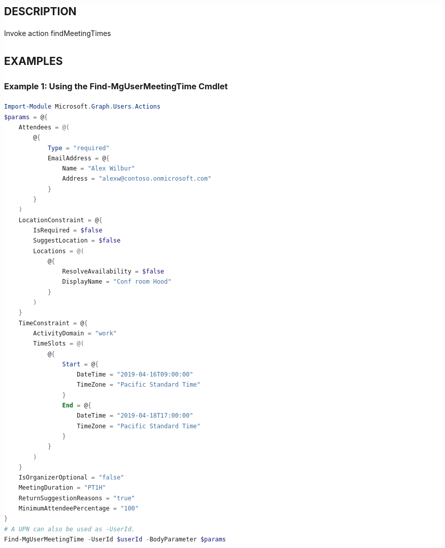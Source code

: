## DESCRIPTION
Invoke action findMeetingTimes

## EXAMPLES

### Example 1: Using the Find-MgUserMeetingTime Cmdlet
```powershell
Import-Module Microsoft.Graph.Users.Actions
$params = @{
	Attendees = @(
		@{
			Type = "required"
			EmailAddress = @{
				Name = "Alex Wilbur"
				Address = "alexw@contoso.onmicrosoft.com"
			}
		}
	)
	LocationConstraint = @{
		IsRequired = $false
		SuggestLocation = $false
		Locations = @(
			@{
				ResolveAvailability = $false
				DisplayName = "Conf room Hood"
			}
		)
	}
	TimeConstraint = @{
		ActivityDomain = "work"
		TimeSlots = @(
			@{
				Start = @{
					DateTime = "2019-04-16T09:00:00"
					TimeZone = "Pacific Standard Time"
				}
				End = @{
					DateTime = "2019-04-18T17:00:00"
					TimeZone = "Pacific Standard Time"
				}
			}
		)
	}
	IsOrganizerOptional = "false"
	MeetingDuration = "PT1H"
	ReturnSuggestionReasons = "true"
	MinimumAttendeePercentage = "100"
}
# A UPN can also be used as -UserId.
Find-MgUserMeetingTime -UserId $userId -BodyParameter $params
```
